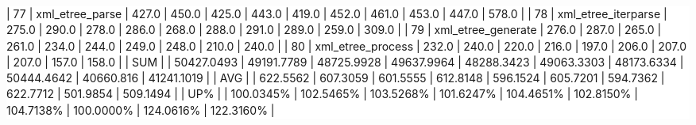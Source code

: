 | 77  | xml_etree_parse         | 427.0      | 450.0      | 425.0      | 443.0      | 419.0      | 452.0      | 461.0      | 453.0      | 447.0     | 578.0      |
| 78  | xml_etree_iterparse     | 275.0      | 290.0      | 278.0      | 286.0      | 268.0      | 288.0      | 291.0      | 289.0      | 259.0     | 309.0      |
| 79  | xml_etree_generate      | 276.0      | 287.0      | 265.0      | 261.0      | 234.0      | 244.0      | 249.0      | 248.0      | 210.0     | 240.0      |
| 80  | xml_etree_process       | 232.0      | 240.0      | 220.0      | 216.0      | 197.0      | 206.0      | 207.0      | 207.0      | 157.0     | 158.0      |
| SUM |                         | 50427.0493 | 49191.7789 | 48725.9928 | 49637.9964 | 48288.3423 | 49063.3303 | 48173.6334 | 50444.4642 | 40660.816 | 41241.1019 |
| AVG |                         | 622.5562   | 607.3059   | 601.5555   | 612.8148   | 596.1524   | 605.7201   | 594.7362   | 622.7712   | 501.9854  | 509.1494   |
| UP% |                         | 100.0345%  | 102.5465%  | 103.5268%  | 101.6247%  | 104.4651%  | 102.8150%  | 104.7138%  | 100.0000%  | 124.0616% | 122.3160%  |

